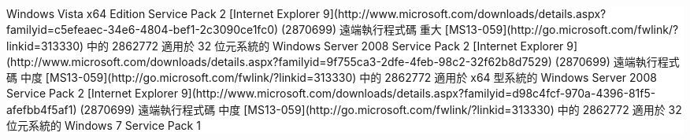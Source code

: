 </tr>
<tr>
<td style="border:1px solid black;">
Windows Vista x64 Edition Service Pack 2
</td>
<td style="border:1px solid black;">
[Internet Explorer 9](http://www.microsoft.com/downloads/details.aspx?familyid=c5efeaec-34e6-4804-bef1-2c3090ce1fc0)  
(2870699)
</td>
<td style="border:1px solid black;">
遠端執行程式碼
</td>
<td style="border:1px solid black;">
重大
</td>
<td style="border:1px solid black;">
[MS13-059](http://go.microsoft.com/fwlink/?linkid=313330) 中的 2862772
</td>
</tr>
<tr class="alternateRow">
<td style="border:1px solid black;">
適用於 32 位元系統的 Windows Server 2008 Service Pack 2
</td>
<td style="border:1px solid black;">
[Internet Explorer 9](http://www.microsoft.com/downloads/details.aspx?familyid=9f755ca3-2dfe-4feb-98c2-32f62b8d7529)  
(2870699)
</td>
<td style="border:1px solid black;">
遠端執行程式碼
</td>
<td style="border:1px solid black;">
中度
</td>
<td style="border:1px solid black;">
[MS13-059](http://go.microsoft.com/fwlink/?linkid=313330) 中的 2862772
</td>
</tr>
<tr>
<td style="border:1px solid black;">
適用於 x64 型系統的 Windows Server 2008 Service Pack 2
</td>
<td style="border:1px solid black;">
[Internet Explorer 9](http://www.microsoft.com/downloads/details.aspx?familyid=d98c4fcf-970a-4396-81f5-afefbb4f5af1)  
(2870699)
</td>
<td style="border:1px solid black;">
遠端執行程式碼
</td>
<td style="border:1px solid black;">
中度
</td>
<td style="border:1px solid black;">
[MS13-059](http://go.microsoft.com/fwlink/?linkid=313330) 中的 2862772
</td>
</tr>
<tr class="alternateRow">
<td style="border:1px solid black;">
適用於 32 位元系統的 Windows 7 Service Pack 1
</td>
<td style="border:1px solid black;">